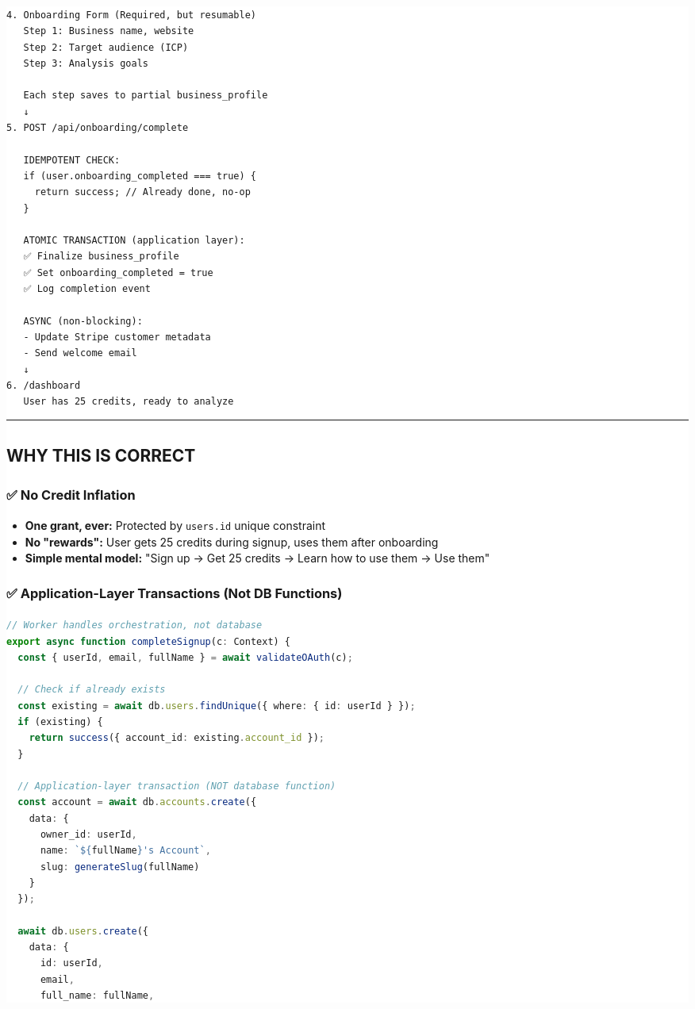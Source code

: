 ```
4. Onboarding Form (Required, but resumable)
   Step 1: Business name, website
   Step 2: Target audience (ICP)
   Step 3: Analysis goals
   
   Each step saves to partial business_profile
   ↓
5. POST /api/onboarding/complete
   
   IDEMPOTENT CHECK:
   if (user.onboarding_completed === true) {
     return success; // Already done, no-op
   }
   
   ATOMIC TRANSACTION (application layer):
   ✅ Finalize business_profile
   ✅ Set onboarding_completed = true
   ✅ Log completion event
   
   ASYNC (non-blocking):
   - Update Stripe customer metadata
   - Send welcome email
   ↓
6. /dashboard
   User has 25 credits, ready to analyze
```

---

## **WHY THIS IS CORRECT**

### **✅ No Credit Inflation**
- **One grant, ever:** Protected by `users.id` unique constraint
- **No "rewards":** User gets 25 credits during signup, uses them after onboarding
- **Simple mental model:** "Sign up → Get 25 credits → Learn how to use them → Use them"

### **✅ Application-Layer Transactions (Not DB Functions)**
```typescript
// Worker handles orchestration, not database
export async function completeSignup(c: Context) {
  const { userId, email, fullName } = await validateOAuth(c);
  
  // Check if already exists
  const existing = await db.users.findUnique({ where: { id: userId } });
  if (existing) {
    return success({ account_id: existing.account_id });
  }
  
  // Application-layer transaction (NOT database function)
  const account = await db.accounts.create({
    data: {
      owner_id: userId,
      name: `${fullName}'s Account`,
      slug: generateSlug(fullName)
    }
  });
  
  await db.users.create({
    data: {
      id: userId,
      email,
      full_name: fullName,
```